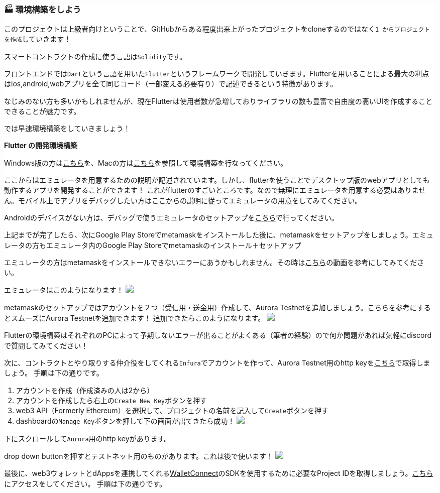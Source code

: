 ### 🏭 環境構築をしよう

このプロジェクトは上級者向けということで、GitHubからある程度出来上がったプロジェクトをcloneするのではなく`1 からプロジェクトを作成`していきます！

スマートコントラクトの作成に使う言語は`Solidity`です。

フロントエンドでは`Dart`という言語を用いた`Flutter`というフレームワークで開発していきます。Flutterを用いることによる最大の利点はios,android,webアプリを全て同じコード（一部変える必要有り）で記述できるという特徴があります。

なじみのない方も多いかもしれませんが、現在Flutterは使用者数が急増しておりライブラリの数も豊富で自由度の高いUIを作成することできることが魅力です。

では早速環境構築をしていきましょう！

**Flutter の開発環境構築**

Windows版の方は[こちら](https://blog.css-net.co.jp/entry/2022/05/30/133942)を、Macの方は[こちら](https://zenn.dev/kboy/books/ca6a9c93fd23f3/viewer/5232dc)を参照して環境構築を行なってください。

ここからはエミュレータを用意するための説明が記述されています。しかし、flutterを使うことでデスクトップ版のwebアプリとしても動作するアプリを開発することができます！ これがflutterのすごいところです。なので無理にエミュレータを用意する必要はありません。モバイル上でアプリをデバッグしたい方はここからの説明に従ってエミュレータの用意をしてみてください。

Androidのデバイスがない方は、デバッグで使うエミュレータのセットアップを[こちら](https://docs.flutter.dev/get-started/install/macos#set-up-the-android-emulator)で行ってください。

上記までが完了したら、次にGoogle Play Storeでmetamaskをインストールした後に、metamaskをセットアップをしましょう。エミュレータの方もエミュレータ内のGoogle Play Storeでmetamaskのインストール＋セットアップ

エミュレータの方はmetamaskをインストールできないエラーにあうかもしれません。その時は[こちら](https://www.youtube.com/watch?v=oZlO1SxJmg8)の動画を参考にしてみてください。

エミュレータはこのようになります！
![](/public/images/NEAR-MulPay/section-0/0_2_1.png)

metamaskのセットアップではアカウントを２つ（受信用・送金用）作成して、Aurora Testnetを追加しましょう。[こちら](https://docs.alchemy.com/docs/how-to-add-near-aurora-to-metamask)を参考にするとスムーズにAurora Testnetを追加できます！
追加できたらこのようになります。
![](/public/images/NEAR-MulPay/section-0/0_2_2.png)

Flutterの環境構築はそれぞれのPCによって予期しないエラーが出ることがよくある（筆者の経験）ので何か問題があれば気軽にdiscordで質問してみてください！

次に、コントラクトとやり取りする仲介役をしてくれる`Infura`でアカウントを作って、Aurora Testnet用のhttp keyを[こちら](https://infura.io/)で取得しましょう。
手順は下の通りです。

1. アカウントを作成（作成済みの人は2から）
2. アカウントを作成したら右上の`Create New Key`ボタンを押す
3. web3 API（Formerly Ethereum）を選択して、プロジェクトの名前を記入して`Create`ボタンを押す
4. dashboardの`Manage Key`ボタンを押して下の画面が出てきたら成功！
   ![](/public/images/NEAR-MulPay/section-0/0_2_3.png)

下にスクロールして`Aurora`用のhttp keyがあります。

drop down buttonを押すとテストネット用のものがあります。これは後で使います！
![](/public/images/NEAR-MulPay/section-0/0_2_4.png)

最後に、web3ウォレットとdAppsを連携してくれる[WalletConnect](https://walletconnect.com/)のSDKを使用するために必要なProject IDを取得しましょう。[こちら](https://cloud.walletconnect.com/)にアクセスをしてください。
手順は下の通りです。
